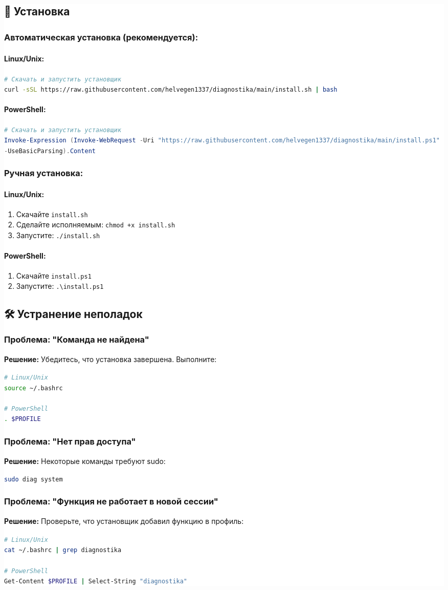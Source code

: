 ## 🔄 Установка

### Автоматическая установка (рекомендуется):

#### Linux/Unix:
```bash
# Скачать и запустить установщик
curl -sSL https://raw.githubusercontent.com/helvegen1337/diagnostika/main/install.sh | bash
```

#### PowerShell:
```powershell
# Скачать и запустить установщик
Invoke-Expression (Invoke-WebRequest -Uri "https://raw.githubusercontent.com/helvegen1337/diagnostika/main/install.ps1" -UseBasicParsing).Content
```

### Ручная установка:

#### Linux/Unix:
1. Скачайте `install.sh`
2. Сделайте исполняемым: `chmod +x install.sh`
3. Запустите: `./install.sh`

#### PowerShell:
1. Скачайте `install.ps1`
2. Запустите: `.\install.ps1`

## 🛠️ Устранение неполадок

### Проблема: "Команда не найдена"
**Решение:** Убедитесь, что установка завершена. Выполните:
```bash
# Linux/Unix
source ~/.bashrc

# PowerShell
. $PROFILE
```

### Проблема: "Нет прав доступа"
**Решение:** Некоторые команды требуют sudo:
```bash
sudo diag system
```

### Проблема: "Функция не работает в новой сессии"
**Решение:** Проверьте, что установщик добавил функцию в профиль:
```bash
# Linux/Unix
cat ~/.bashrc | grep diagnostika

# PowerShell
Get-Content $PROFILE | Select-String "diagnostika"
```

